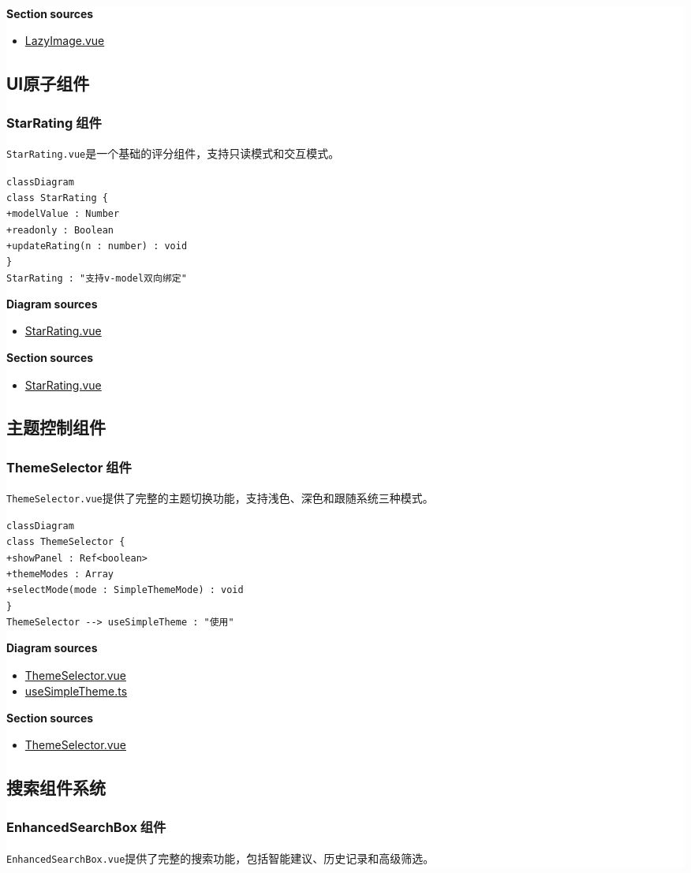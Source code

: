 **Section sources**
- [LazyImage.vue](file://src/components/common/LazyImage.vue)

## UI原子组件

### StarRating 组件

`StarRating.vue`是一个基础的评分组件，支持只读模式和交互模式。

```mermaid
classDiagram
class StarRating {
+modelValue : Number
+readonly : Boolean
+updateRating(n : number) : void
}
StarRating : "支持v-model双向绑定"
```

**Diagram sources**
- [StarRating.vue](file://src/components/ui/StarRating.vue)

**Section sources**
- [StarRating.vue](file://src/components/ui/StarRating.vue)

## 主题控制组件

### ThemeSelector 组件

`ThemeSelector.vue`提供了完整的主题切换功能，支持浅色、深色和跟随系统三种模式。

```mermaid
classDiagram
class ThemeSelector {
+showPanel : Ref<boolean>
+themeModes : Array
+selectMode(mode : SimpleThemeMode) : void
}
ThemeSelector --> useSimpleTheme : "使用"
```

**Diagram sources**
- [ThemeSelector.vue](file://src/components/theme/ThemeSelector.vue)
- [useSimpleTheme.ts](file://src/composables/useSimpleTheme.ts)

**Section sources**
- [ThemeSelector.vue](file://src/components/theme/ThemeSelector.vue)

## 搜索组件系统

### EnhancedSearchBox 组件

`EnhancedSearchBox.vue`提供了完整的搜索功能，包括智能建议、历史记录和高级筛选。
